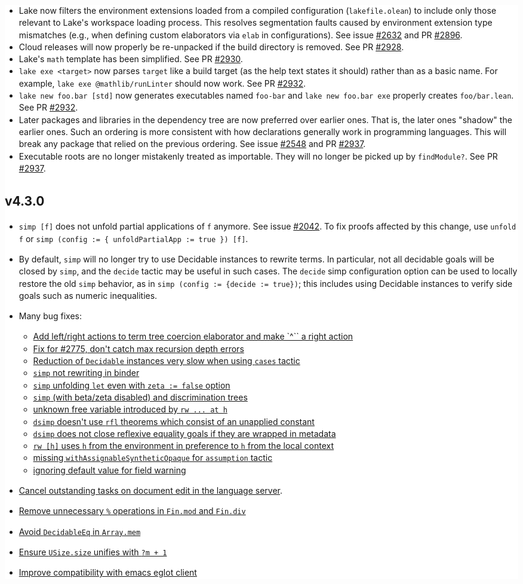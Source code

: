 * Lake now filters the environment extensions loaded from a compiled configuration (`lakefile.olean`) to include only those relevant to Lake's workspace loading process. This resolves segmentation faults caused by environment extension type mismatches (e.g., when defining custom elaborators via `elab` in configurations). See issue [#2632](https://github.com/leanprover/lean4/issues/2632) and PR [#2896](https://github.com/leanprover/lean4/pull/2896).
* Cloud releases will now properly be re-unpacked if the build directory is removed. See PR [#2928](https://github.com/leanprover/lean4/pull/2928).
* Lake's `math` template has been simplified. See PR [#2930](https://github.com/leanprover/lean4/pull/2930).
* `lake exe <target>` now parses `target` like a build target (as the help text states it should) rather than as a basic name. For example, `lake exe @mathlib/runLinter` should now work. See PR [#2932](https://github.com/leanprover/lean4/pull/2932).
* `lake new foo.bar [std]` now generates executables named `foo-bar` and `lake new foo.bar exe` properly creates `foo/bar.lean`. See PR [#2932](https://github.com/leanprover/lean4/pull/2932).
* Later packages and libraries in the dependency tree are now preferred over earlier ones. That is, the later ones "shadow" the earlier ones. Such an ordering is more consistent with how declarations generally work in programming languages. This will break any package that relied on the previous ordering. See issue [#2548](https://github.com/leanprover/lean4/issues/2548) and PR [#2937](https://github.com/leanprover/lean4/pull/2937).
* Executable roots are no longer mistakenly treated as importable. They will no longer be picked up by `findModule?`. See PR [#2937](https://github.com/leanprover/lean4/pull/2937).

v4.3.0
---------

* `simp [f]` does not unfold partial applications of `f` anymore. See issue [#2042](https://github.com/leanprover/lean4/issues/2042).
  To fix proofs affected by this change, use `unfold f` or `simp (config := { unfoldPartialApp := true }) [f]`.
* By default, `simp` will no longer try to use Decidable instances to rewrite terms. In particular, not all decidable goals will be closed by `simp`, and the `decide` tactic may be useful in such cases. The `decide` simp configuration option can be used to locally restore the old `simp` behavior, as in `simp (config := {decide := true})`; this includes using Decidable instances to verify side goals such as numeric inequalities.

* Many bug fixes:
  * [Add left/right actions to term tree coercion elaborator and make `^`` a right action](https://github.com/leanprover/lean4/pull/2778)
  * [Fix for #2775, don't catch max recursion depth errors](https://github.com/leanprover/lean4/pull/2790)
  * [Reduction of `Decidable` instances very slow when using `cases` tactic](https://github.com/leanprover/lean4/issues/2552)
  * [`simp` not rewriting in binder](https://github.com/leanprover/lean4/issues/1926)
  * [`simp` unfolding `let` even with `zeta := false` option](https://github.com/leanprover/lean4/issues/2669)
  * [`simp` (with beta/zeta disabled) and discrimination trees](https://github.com/leanprover/lean4/issues/2281)
  * [unknown free variable introduced by `rw ... at h`](https://github.com/leanprover/lean4/issues/2711)
  * [`dsimp` doesn't use `rfl` theorems which consist of an unapplied constant](https://github.com/leanprover/lean4/issues/2685)
  * [`dsimp` does not close reflexive equality goals if they are wrapped in metadata](https://github.com/leanprover/lean4/issues/2514)
  * [`rw [h]` uses `h` from the environment in preference to `h` from the local context](https://github.com/leanprover/lean4/issues/2729)
  * [missing `withAssignableSyntheticOpaque` for `assumption` tactic](https://github.com/leanprover/lean4/issues/2361)
  * [ignoring default value for field warning](https://github.com/leanprover/lean4/issues/2178)
* [Cancel outstanding tasks on document edit in the language server](https://github.com/leanprover/lean4/pull/2648).
* [Remove unnecessary `%` operations in `Fin.mod` and `Fin.div`](https://github.com/leanprover/lean4/pull/2688)
* [Avoid `DecidableEq` in `Array.mem`](https://github.com/leanprover/lean4/pull/2774)
* [Ensure `USize.size` unifies with `?m + 1`](https://github.com/leanprover/lean4/issues/1926)
* [Improve compatibility with emacs eglot client](https://github.com/leanprover/lean4/pull/2721)